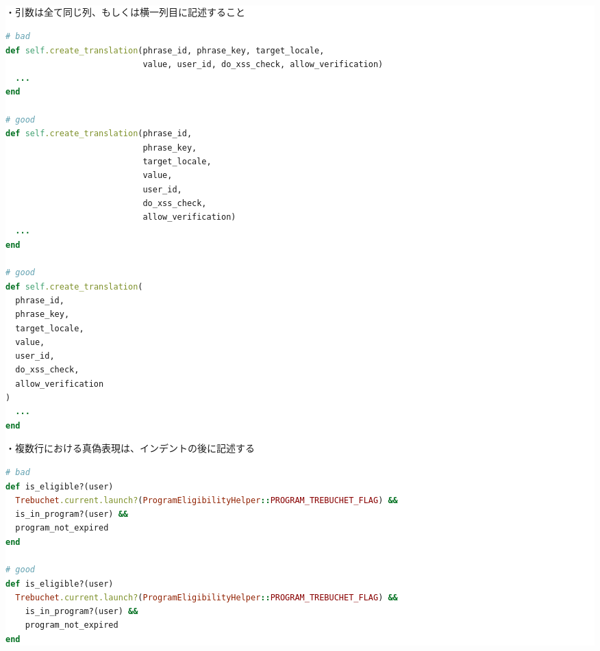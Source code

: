 ```ruby
```

・引数は全て同じ列、もしくは横一列目に記述すること

```ruby
# bad
def self.create_translation(phrase_id, phrase_key, target_locale,
                            value, user_id, do_xss_check, allow_verification)
  ...
end

# good
def self.create_translation(phrase_id,
                            phrase_key,
                            target_locale,
                            value,
                            user_id,
                            do_xss_check,
                            allow_verification)
  ...
end

# good
def self.create_translation(
  phrase_id,
  phrase_key,
  target_locale,
  value,
  user_id,
  do_xss_check,
  allow_verification
)
  ...
end
```

・複数行における真偽表現は、インデントの後に記述する

```ruby
# bad
def is_eligible?(user)
  Trebuchet.current.launch?(ProgramEligibilityHelper::PROGRAM_TREBUCHET_FLAG) &&
  is_in_program?(user) &&
  program_not_expired
end

# good
def is_eligible?(user)
  Trebuchet.current.launch?(ProgramEligibilityHelper::PROGRAM_TREBUCHET_FLAG) &&
    is_in_program?(user) &&
    program_not_expired
end

```

